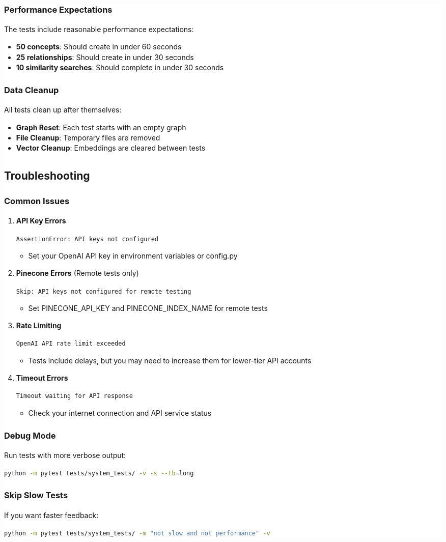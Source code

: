 ### Performance Expectations

The tests include reasonable performance expectations:
- **50 concepts**: Should create in under 60 seconds
- **25 relationships**: Should create in under 30 seconds  
- **10 similarity searches**: Should complete in under 30 seconds

### Data Cleanup

All tests clean up after themselves:
- **Graph Reset**: Each test starts with an empty graph
- **File Cleanup**: Temporary files are removed
- **Vector Cleanup**: Embeddings are cleared between tests

## Troubleshooting

### Common Issues

1. **API Key Errors**
   ```
   AssertionError: API keys not configured
   ```
   - Set your OpenAI API key in environment variables or config.py

2. **Pinecone Errors** (Remote tests only)
   ```
   Skip: API keys not configured for remote testing
   ```
   - Set PINECONE_API_KEY and PINECONE_INDEX_NAME for remote tests

3. **Rate Limiting**
   ```
   OpenAI API rate limit exceeded
   ```
   - Tests include delays, but you may need to increase them for lower-tier API accounts

4. **Timeout Errors**
   ```
   Timeout waiting for API response
   ```
   - Check your internet connection and API service status

### Debug Mode

Run tests with more verbose output:
```bash
python -m pytest tests/system_tests/ -v -s --tb=long
```

### Skip Slow Tests

If you want faster feedback:
```bash
python -m pytest tests/system_tests/ -m "not slow and not performance" -v
```
